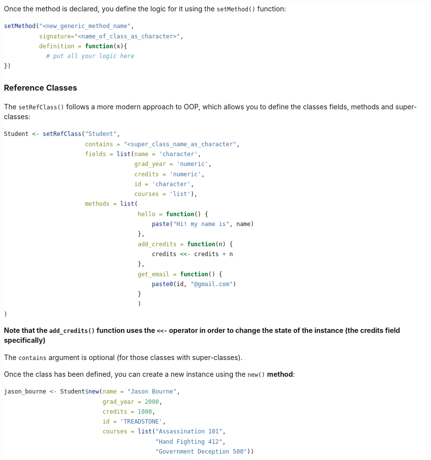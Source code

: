 Once the method is declared, you define the logic for it using the `setMethod()`
function:

```R
setMethod("<new_generic_method_name",
		  signature="<name_of_class_as_character>",
		  definition = function(x){
			# put all your logic here
})
```

### Reference Classes

The `setRefClass()` follows a more modern approach to OOP, which allows you to
define the classes fields, methods and super-classes:

```R
Student <- setRefClass("Student",
					   contains = "<super_class_name_as_character",
					   fields = list(name = 'character',
									 grad_year = 'numeric',
									 credits = 'numeric',
									 id = 'character',
									 courses = 'list'),
					   methods = list(
									  hello = function() {
										  paste("Hi! my name is", name)
									  },
									  add_credits = function(n) {
										  credits <<- credits + n
									  },
									  get_email = function() {
										  paste0(id, "@gmail.com")
									  }
									  )
)
```

**Note that the `add_credits()` function uses the `<<-` operator in order to change
the state of the instance (the credits field specifically)**

The `contains` argument is optional (for those classes with super-classes).

Once the class has been defined, you can create a new instance using the `new()`
**method**:

```R
jason_bourne <- Student$new(name = "Jason Bourne",
							grad_year = 2000,
							credits = 1000,
							id = 'TREADSTONE',
							courses = list("Assassination 101",
										   "Hand Fighting 412",
										   "Government Deception 500"))
```
